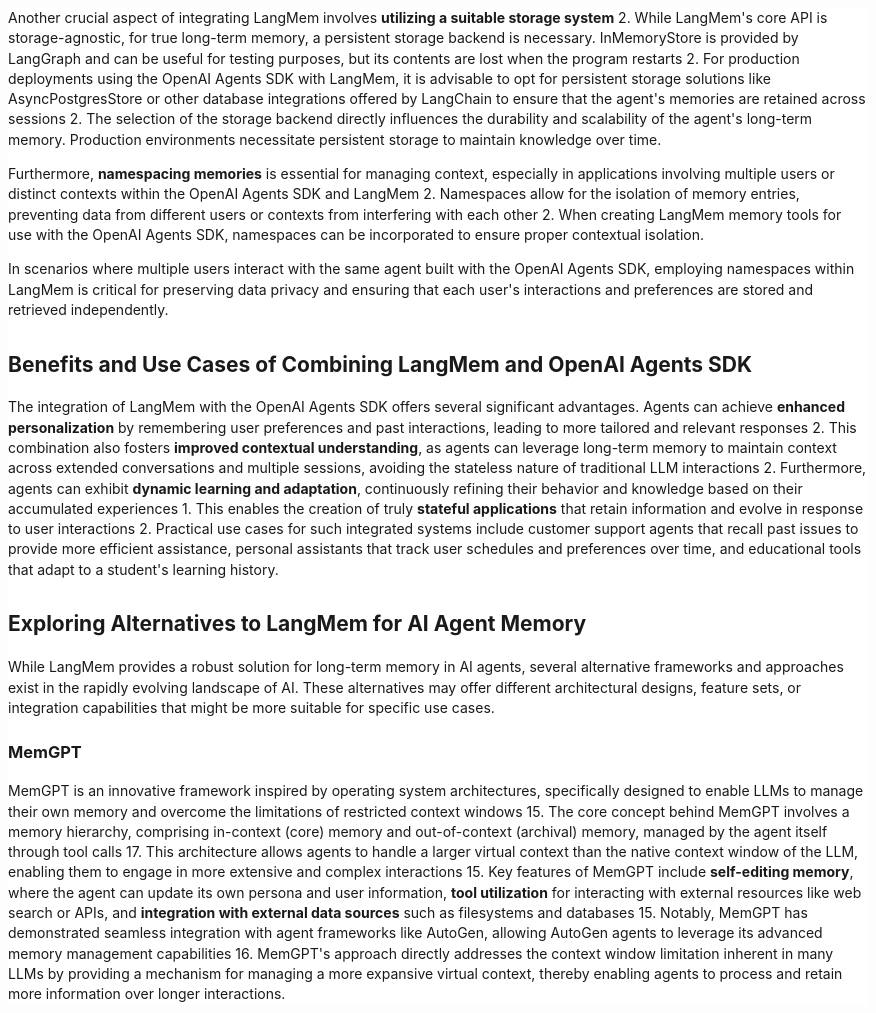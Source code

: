 Another crucial aspect of integrating LangMem involves **utilizing a suitable storage system** 2. While LangMem's core API is storage-agnostic, for true long-term memory, a persistent storage backend is necessary. InMemoryStore is provided by LangGraph and can be useful for testing purposes, but its contents are lost when the program restarts 2. For production deployments using the OpenAI Agents SDK with LangMem, it is advisable to opt for persistent storage solutions like AsyncPostgresStore or other database integrations offered by LangChain to ensure that the agent's memories are retained across sessions 2. The selection of the storage backend directly influences the durability and scalability of the agent's long-term memory. Production environments necessitate persistent storage to maintain knowledge over time.

Furthermore, **namespacing memories** is essential for managing context, especially in applications involving multiple users or distinct contexts within the OpenAI Agents SDK and LangMem 2. Namespaces allow for the isolation of memory entries, preventing data from different users or contexts from interfering with each other 2. When creating LangMem memory tools for use with the OpenAI Agents SDK, namespaces can be incorporated to ensure proper contextual isolation.


In scenarios where multiple users interact with the same agent built with the OpenAI Agents SDK, employing namespaces within LangMem is critical for preserving data privacy and ensuring that each user's interactions and preferences are stored and retrieved independently.

## **Benefits and Use Cases of Combining LangMem and OpenAI Agents SDK**

The integration of LangMem with the OpenAI Agents SDK offers several significant advantages. Agents can achieve **enhanced personalization** by remembering user preferences and past interactions, leading to more tailored and relevant responses 2. This combination also fosters **improved contextual understanding**, as agents can leverage long-term memory to maintain context across extended conversations and multiple sessions, avoiding the stateless nature of traditional LLM interactions 2. Furthermore, agents can exhibit **dynamic learning and adaptation**, continuously refining their behavior and knowledge based on their accumulated experiences 1. This enables the creation of truly **stateful applications** that retain information and evolve in response to user interactions 2. Practical use cases for such integrated systems include customer support agents that recall past issues to provide more efficient assistance, personal assistants that track user schedules and preferences over time, and educational tools that adapt to a student's learning history.

## **Exploring Alternatives to LangMem for AI Agent Memory**

While LangMem provides a robust solution for long-term memory in AI agents, several alternative frameworks and approaches exist in the rapidly evolving landscape of AI. These alternatives may offer different architectural designs, feature sets, or integration capabilities that might be more suitable for specific use cases.

### **MemGPT**

MemGPT is an innovative framework inspired by operating system architectures, specifically designed to enable LLMs to manage their own memory and overcome the limitations of restricted context windows 15. The core concept behind MemGPT involves a memory hierarchy, comprising in-context (core) memory and out-of-context (archival) memory, managed by the agent itself through tool calls 17. This architecture allows agents to handle a larger virtual context than the native context window of the LLM, enabling them to engage in more extensive and complex interactions 15. Key features of MemGPT include **self-editing memory**, where the agent can update its own persona and user information, **tool utilization** for interacting with external resources like web search or APIs, and **integration with external data sources** such as filesystems and databases 15. Notably, MemGPT has demonstrated seamless integration with agent frameworks like AutoGen, allowing AutoGen agents to leverage its advanced memory management capabilities 16. MemGPT's approach directly addresses the context window limitation inherent in many LLMs by providing a mechanism for managing a more expansive virtual context, thereby enabling agents to process and retain more information over longer interactions.

